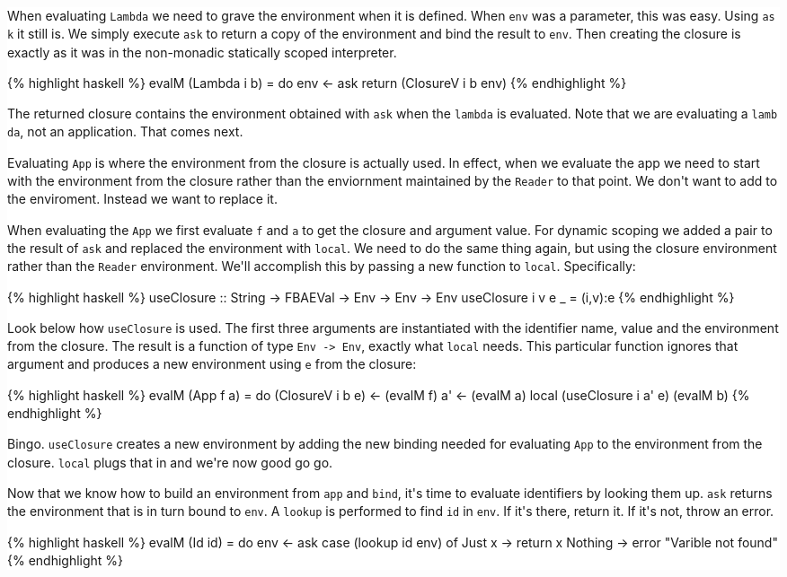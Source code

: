 When evaluating `Lambda` we need to grave the environment when it is defined.  When `env` was a parameter, this was easy.  Using `ask` it still is.  We simply execute `ask` to return a copy of the environment and bind the result to `env`.  Then creating the closure is exactly as it was in the non-monadic statically scoped interpreter.

{% highlight haskell %}
evalM (Lambda i b) = do
  env <- ask
  return (ClosureV i b env)
{% endhighlight %}

The returned closure contains the environment obtained with `ask` when the `lambda` is evaluated.  Note that we are evaluating a `lambda`, not an application.  That comes next.

Evaluating `App` is where the environment from the closure is actually used.  In effect, when we evaluate the app we need to start with the environment from the closure rather than the enviornment maintained by the `Reader` to that point.  We don't want to add to the enviroment.  Instead we want to replace it.

When evaluating the `App` we first evaluate `f` and `a` to get the closure and argument value.  For dynamic scoping we added a pair to the result of `ask` and replaced the environment with `local`.  We need to do the same thing again, but using the closure environment rather than the `Reader` environment.  We'll accomplish this by passing a new function to `local`.  Specifically:

{% highlight haskell %}
useClosure :: String -> FBAEVal -> Env -> Env -> Env
useClosure i v e _ = (i,v):e
{% endhighlight %}

Look below how `useClosure` is used.  The first three arguments are instantiated with the identifier name, value and the environment from the closure.  The result is a function of type `Env -> Env`, exactly what `local` needs.  This particular function ignores that argument and produces a new environment using `e` from the closure:

{% highlight haskell %}
evalM (App f a) = do
  (ClosureV i b e) <- (evalM f)
  a' <- (evalM a)
  local (useClosure i a' e) (evalM b)
{% endhighlight %}

Bingo.  `useClosure` creates a new environment by adding the new binding needed for evaluating `App` to the environment from the closure.  `local` plugs that in and we're now good go go.

Now that we know how to build an environment from `app` and `bind`, it's time to evaluate identifiers by looking them up.  `ask` returns the environment that is in turn bound to `env`.  A `lookup` is performed to find `id` in `env`.  If it's there, return it.  If it's not, throw an error.

{% highlight haskell %}
evalM (Id id) = do
  env <- ask
  case (lookup id env) of
    Just x -> return x
    Nothing -> error "Varible not found"
{% endhighlight %}
